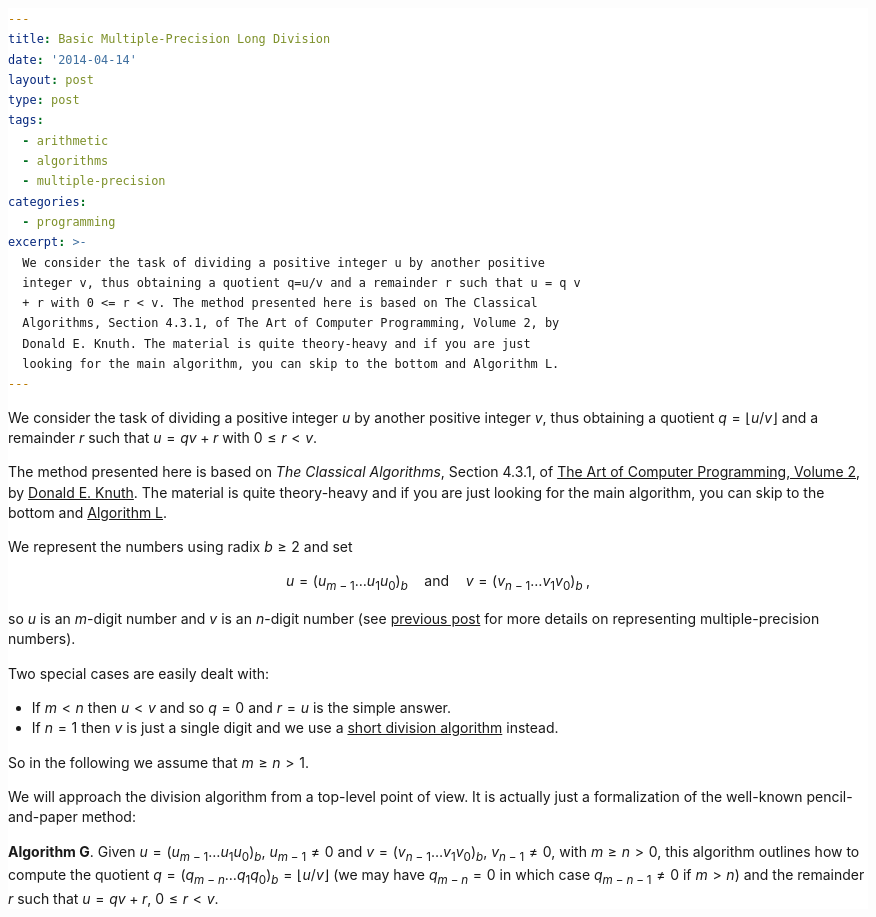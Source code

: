 ```yaml
---
title: Basic Multiple-Precision Long Division
date: '2014-04-14'
layout: post
type: post
tags:
  - arithmetic
  - algorithms
  - multiple-precision
categories:
  - programming
excerpt: >-
  We consider the task of dividing a positive integer u by another positive
  integer v, thus obtaining a quotient q=u/v and a remainder r such that u = q v
  + r with 0 <= r < v. The method presented here is based on The Classical
  Algorithms, Section 4.3.1, of The Art of Computer Programming, Volume 2, by
  Donald E. Knuth. The material is quite theory-heavy and if you are just
  looking for the main algorithm, you can skip to the bottom and Algorithm L.
---
```

We consider the task of dividing a positive integer $u$ by another positive integer $v$, thus obtaining a quotient $q=\lfloor u/v \rfloor$ and a remainder $r$ such that $u = q v + r$ with $0 \leq r < v$.

The method presented here is based on *The Classical Algorithms*, Section&nbsp;4.3.1, of [The Art of Computer Programming, Volume&nbsp;2](/refs/taocp2), by [Donald E. Knuth](http://www-cs-faculty.stanford.edu/~uno/). The material is quite theory-heavy and if you are just looking for the main algorithm, you can skip to the bottom and [Algorithm&nbsp;L](#algorithm-L).

We represent the numbers using radix $b \geq 2$ and set

$$
u = (u_{m-1} \ldots u_1 u_0)_b \quad \text{and} \quad v = (v_{n-1} \ldots v_1 v_0)_b \; ,
$$

so $u$ is an $m$-digit number and $v$ is an $n$-digit number (see [previous post](/blog/2011/10/multiple-precision-number-representation) for more details on representing multiple-precision numbers).

Two special cases are easily dealt with:

 * If $m < n$ then $u < v$ and so $q = 0$ and $r = u$ is the simple answer.
 * If $n = 1$ then $v$ is just a single digit and we use a [short division algorithm](/blog/2012/11/basic-multiple-precision-short-division) instead.

So in the following we assume that $m \geq n > 1$.

We will approach the division algorithm from a top-level point of view. It is actually just a formalization of the well-known pencil-and-paper method:

**Algorithm G**. Given $u = (u_{m-1} \ldots u_1 u_0)_b$, $u_{m-1} \neq 0$ and $v = (v_{n-1} \ldots v_1 v_0)_b$, $v_{n-1} \neq 0$, with $m \geq n > 0$, this algorithm outlines how to compute the quotient $q = (q_{m-n} \ldots q_1 q_0)_b = \lfloor u/v \rfloor$ (we may have $q_{m-n} = 0$ in which case $q_{m-n-1} \neq 0$ if $m > n$) and the remainder $r$ such that $u = q v + r$, $0 \leq r < v$.
